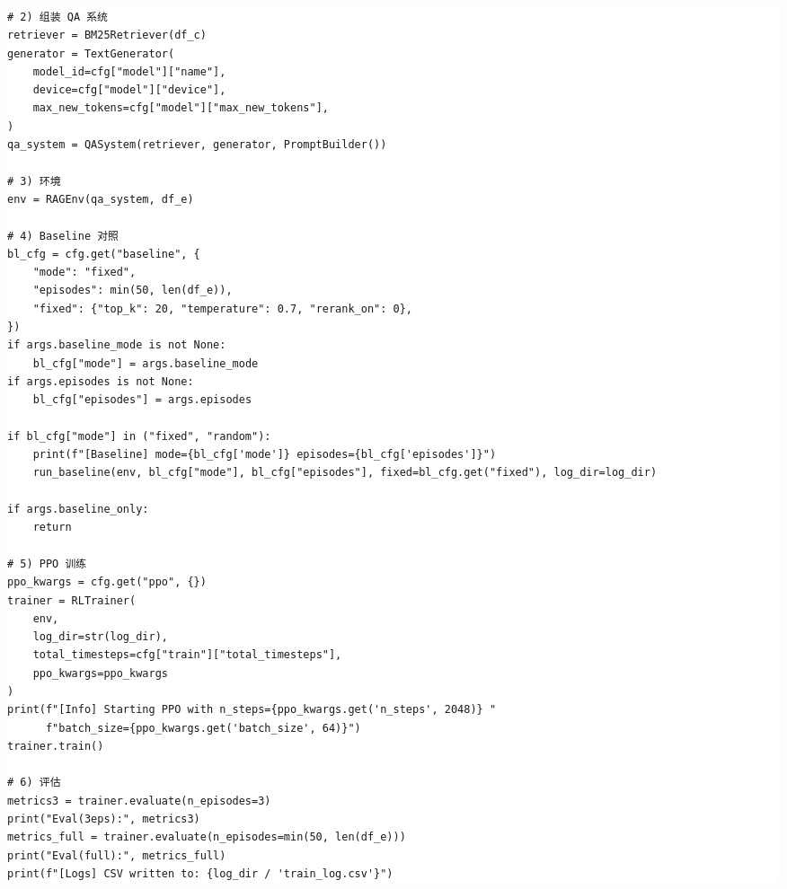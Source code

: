     # 2) 组装 QA 系统
    retriever = BM25Retriever(df_c)
    generator = TextGenerator(
        model_id=cfg["model"]["name"],
        device=cfg["model"]["device"],
        max_new_tokens=cfg["model"]["max_new_tokens"],
    )
    qa_system = QASystem(retriever, generator, PromptBuilder())
    
    # 3) 环境
    env = RAGEnv(qa_system, df_e)
    
    # 4) Baseline 对照
    bl_cfg = cfg.get("baseline", {
        "mode": "fixed",
        "episodes": min(50, len(df_e)),
        "fixed": {"top_k": 20, "temperature": 0.7, "rerank_on": 0},
    })
    if args.baseline_mode is not None:
        bl_cfg["mode"] = args.baseline_mode
    if args.episodes is not None:
        bl_cfg["episodes"] = args.episodes
    
    if bl_cfg["mode"] in ("fixed", "random"):
        print(f"[Baseline] mode={bl_cfg['mode']} episodes={bl_cfg['episodes']}")
        run_baseline(env, bl_cfg["mode"], bl_cfg["episodes"], fixed=bl_cfg.get("fixed"), log_dir=log_dir)
    
    if args.baseline_only:
        return
    
    # 5) PPO 训练
    ppo_kwargs = cfg.get("ppo", {})
    trainer = RLTrainer(
        env,
        log_dir=str(log_dir),
        total_timesteps=cfg["train"]["total_timesteps"],
        ppo_kwargs=ppo_kwargs
    )
    print(f"[Info] Starting PPO with n_steps={ppo_kwargs.get('n_steps', 2048)} "
          f"batch_size={ppo_kwargs.get('batch_size', 64)}")
    trainer.train()
    
    # 6) 评估
    metrics3 = trainer.evaluate(n_episodes=3)
    print("Eval(3eps):", metrics3)
    metrics_full = trainer.evaluate(n_episodes=min(50, len(df_e)))
    print("Eval(full):", metrics_full)
    print(f"[Logs] CSV written to: {log_dir / 'train_log.csv'}")
